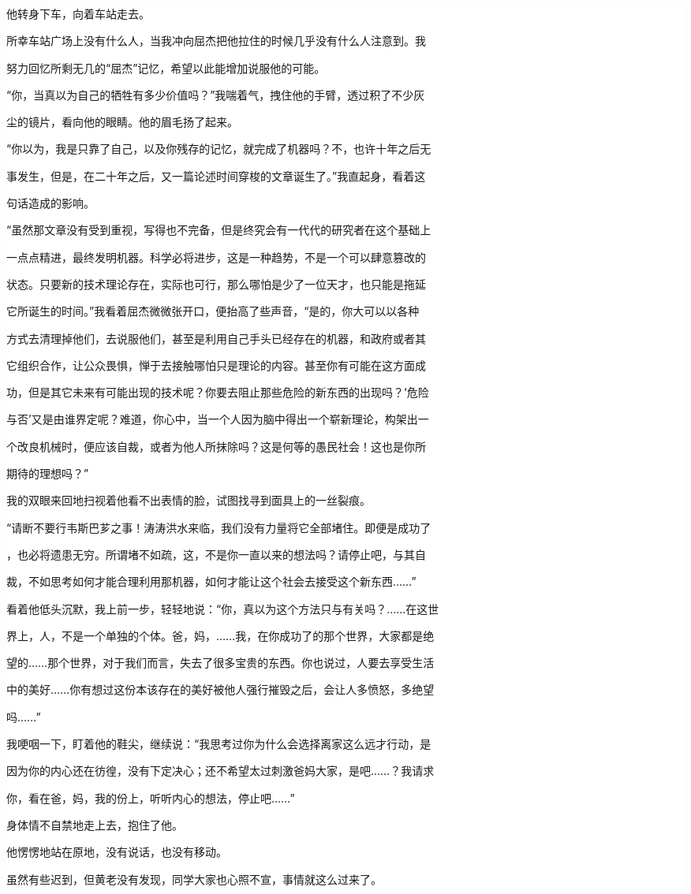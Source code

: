 他转身下车，向着车站走去。

所幸车站广场上没有什么人，当我冲向屈杰把他拉住的时候几乎没有什么人注意到。我

努力回忆所剩无几的“屈杰”记忆，希望以此能增加说服他的可能。

“你，当真以为自己的牺牲有多少价值吗？”我喘着气，拽住他的手臂，透过积了不少灰

尘的镜片，看向他的眼睛。他的眉毛扬了起来。

“你以为，我是只靠了自己，以及你残存的记忆，就完成了机器吗？不，也许十年之后无

事发生，但是，在二十年之后，又一篇论述时间穿梭的文章诞生了。”我直起身，看着这

句话造成的影响。

“虽然那文章没有受到重视，写得也不完备，但是终究会有一代代的研究者在这个基础上

一点点精进，最终发明机器。科学必将进步，这是一种趋势，不是一个可以肆意篡改的

状态。只要新的技术理论存在，实际也可行，那么哪怕是少了一位天才，也只能是拖延

它所诞生的时间。”我看着屈杰微微张开口，便抬高了些声音，“是的，你大可以以各种

方式去清理掉他们，去说服他们，甚至是利用自己手头已经存在的机器，和政府或者其

它组织合作，让公众畏惧，惮于去接触哪怕只是理论的内容。甚至你有可能在这方面成

功，但是其它未来有可能出现的技术呢？你要去阻止那些危险的新东西的出现吗？‘危险

与否’又是由谁界定呢？难道，你心中，当一个人因为脑中得出一个崭新理论，构架出一

个改良机械时，便应该自裁，或者为他人所抹除吗？这是何等的愚民社会！这也是你所

期待的理想吗？”

我的双眼来回地扫视着他看不出表情的脸，试图找寻到面具上的一丝裂痕。

“请断不要行韦斯巴芗之事！涛涛洪水来临，我们没有力量将它全部堵住。即便是成功了

，也必将遗患无穷。所谓堵不如疏，这，不是你一直以来的想法吗？请停止吧，与其自

裁，不如思考如何才能合理利用那机器，如何才能让这个社会去接受这个新东西……”

看着他低头沉默，我上前一步，轻轻地说：“你，真以为这个方法只与有关吗？……在这世

界上，人，不是一个单独的个体。爸，妈，……我，在你成功了的那个世界，大家都是绝

望的……那个世界，对于我们而言，失去了很多宝贵的东西。你也说过，人要去享受生活

中的美好……你有想过这份本该存在的美好被他人强行摧毁之后，会让人多愤怒，多绝望

吗……”

我哽咽一下，盯着他的鞋尖，继续说：“我思考过你为什么会选择离家这么远才行动，是

因为你的内心还在彷徨，没有下定决心；还不希望太过刺激爸妈大家，是吧……？我请求

你，看在爸，妈，我的份上，听听内心的想法，停止吧……”

身体情不自禁地走上去，抱住了他。

他愣愣地站在原地，没有说话，也没有移动。

虽然有些迟到，但黄老没有发现，同学大家也心照不宣，事情就这么过来了。

